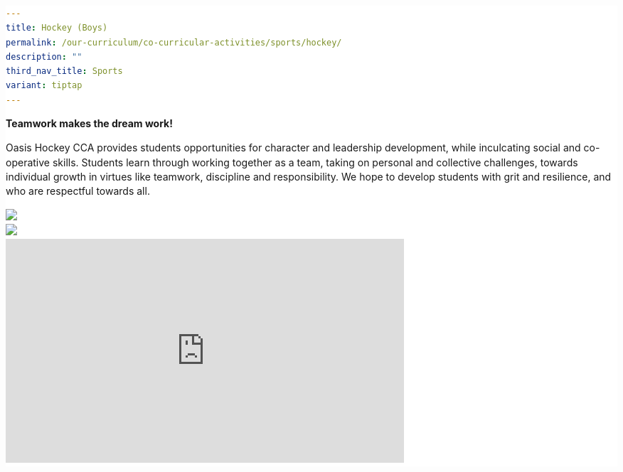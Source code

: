 ```yaml
---
title: Hockey (Boys)
permalink: /our-curriculum/co-curricular-activities/sports/hockey/
description: ""
third_nav_title: Sports
variant: tiptap
---
```

<p><strong>Teamwork makes the dream work!</strong>
</p>
<p>Oasis Hockey CCA provides students opportunities for character and leadership
development, while inculcating social and co-operative skills. Students
learn through working together as a team, taking on personal and collective
challenges, towards individual growth in virtues like teamwork, discipline
and responsibility. We hope to develop students with grit and resilience,
and who are respectful towards all.</p>
<div class="isomer-image-wrapper">
<img style="width:100%" height="auto" width="100%" src="/images/hockey1.png">
</div>
<div class="isomer-image-wrapper">
<img style="width:100%" height="auto" width="100%" src="/images/hockey2.png">
</div>
<div class="iframe-wrapper">
<iframe height="315" width="560" allowfullscreen="true" frameborder="0" src="https://www.youtube.com/embed/5YCAaTFEaPk"></iframe>
</div>
<p></p>